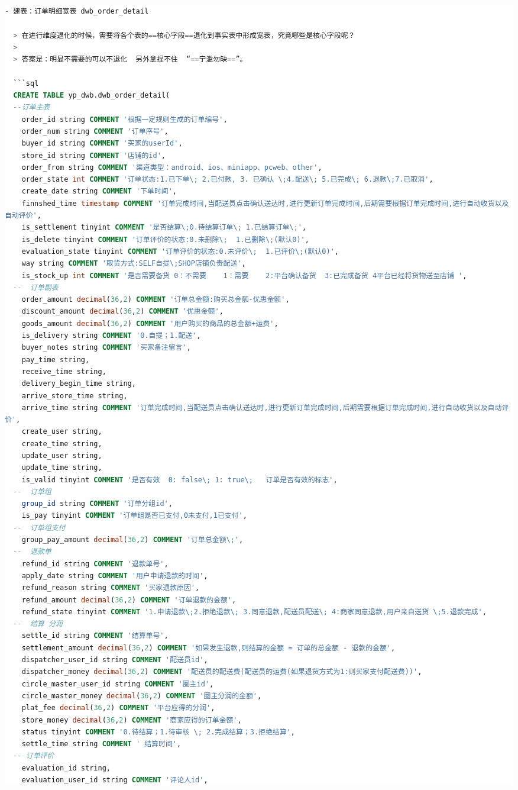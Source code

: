 ~~~sql
- 建表：订单明细宽表 dwb_order_detail

  > 在进行维度退化的时候，需要将各个表的==核心字段==退化到事实表中形成宽表，究竟哪些是核心字段呢？
  >
  > 答案是：明显不需要的可以不退化  另外拿捏不住  “==宁滥勿缺==”。

  ```sql
  CREATE TABLE yp_dwb.dwb_order_detail(
  --订单主表
    order_id string COMMENT '根据一定规则生成的订单编号', 
    order_num string COMMENT '订单序号', 
    buyer_id string COMMENT '买家的userId', 
    store_id string COMMENT '店铺的id', 
    order_from string COMMENT '渠道类型：android、ios、miniapp、pcweb、other', 
    order_state int COMMENT '订单状态:1.已下单\; 2.已付款, 3. 已确认 \;4.配送\; 5.已完成\; 6.退款\;7.已取消', 
    create_date string COMMENT '下单时间', 
    finnshed_time timestamp COMMENT '订单完成时间,当配送员点击确认送达时,进行更新订单完成时间,后期需要根据订单完成时间,进行自动收货以及自动评价', 
    is_settlement tinyint COMMENT '是否结算\;0.待结算订单\; 1.已结算订单\;', 
    is_delete tinyint COMMENT '订单评价的状态:0.未删除\;  1.已删除\;(默认0)', 
    evaluation_state tinyint COMMENT '订单评价的状态:0.未评价\;  1.已评价\;(默认0)', 
    way string COMMENT '取货方式:SELF自提\;SHOP店铺负责配送', 
    is_stock_up int COMMENT '是否需要备货 0：不需要    1：需要    2:平台确认备货  3:已完成备货 4平台已经将货物送至店铺 ', 
  --  订单副表
    order_amount decimal(36,2) COMMENT '订单总金额:购买总金额-优惠金额', 
    discount_amount decimal(36,2) COMMENT '优惠金额', 
    goods_amount decimal(36,2) COMMENT '用户购买的商品的总金额+运费', 
    is_delivery string COMMENT '0.自提；1.配送', 
    buyer_notes string COMMENT '买家备注留言', 
    pay_time string, 
    receive_time string, 
    delivery_begin_time string, 
    arrive_store_time string, 
    arrive_time string COMMENT '订单完成时间,当配送员点击确认送达时,进行更新订单完成时间,后期需要根据订单完成时间,进行自动收货以及自动评价', 
    create_user string, 
    create_time string, 
    update_user string, 
    update_time string, 
    is_valid tinyint COMMENT '是否有效  0: false\; 1: true\;   订单是否有效的标志',
  --  订单组
    group_id string COMMENT '订单分组id', 
    is_pay tinyint COMMENT '订单组是否已支付,0未支付,1已支付', 
  --  订单组支付
    group_pay_amount decimal(36,2) COMMENT '订单总金额\;', 
  --  退款单
    refund_id string COMMENT '退款单号', 
    apply_date string COMMENT '用户申请退款的时间', 
    refund_reason string COMMENT '买家退款原因', 
    refund_amount decimal(36,2) COMMENT '订单退款的金额', 
    refund_state tinyint COMMENT '1.申请退款\;2.拒绝退款\; 3.同意退款,配送员配送\; 4:商家同意退款,用户亲自送货 \;5.退款完成', 
  --  结算 分润
    settle_id string COMMENT '结算单号',
    settlement_amount decimal(36,2) COMMENT '如果发生退款,则结算的金额 = 订单的总金额 - 退款的金额', 
    dispatcher_user_id string COMMENT '配送员id', 
    dispatcher_money decimal(36,2) COMMENT '配送员的配送费(配送员的运费(如果退货方式为1:则买家支付配送费))', 
    circle_master_user_id string COMMENT '圈主id', 
    circle_master_money decimal(36,2) COMMENT '圈主分润的金额', 
    plat_fee decimal(36,2) COMMENT '平台应得的分润', 
    store_money decimal(36,2) COMMENT '商家应得的订单金额', 
    status tinyint COMMENT '0.待结算；1.待审核 \; 2.完成结算；3.拒绝结算', 
    settle_time string COMMENT ' 结算时间', 
  -- 订单评价
    evaluation_id string,
    evaluation_user_id string COMMENT '评论人id',
~~~